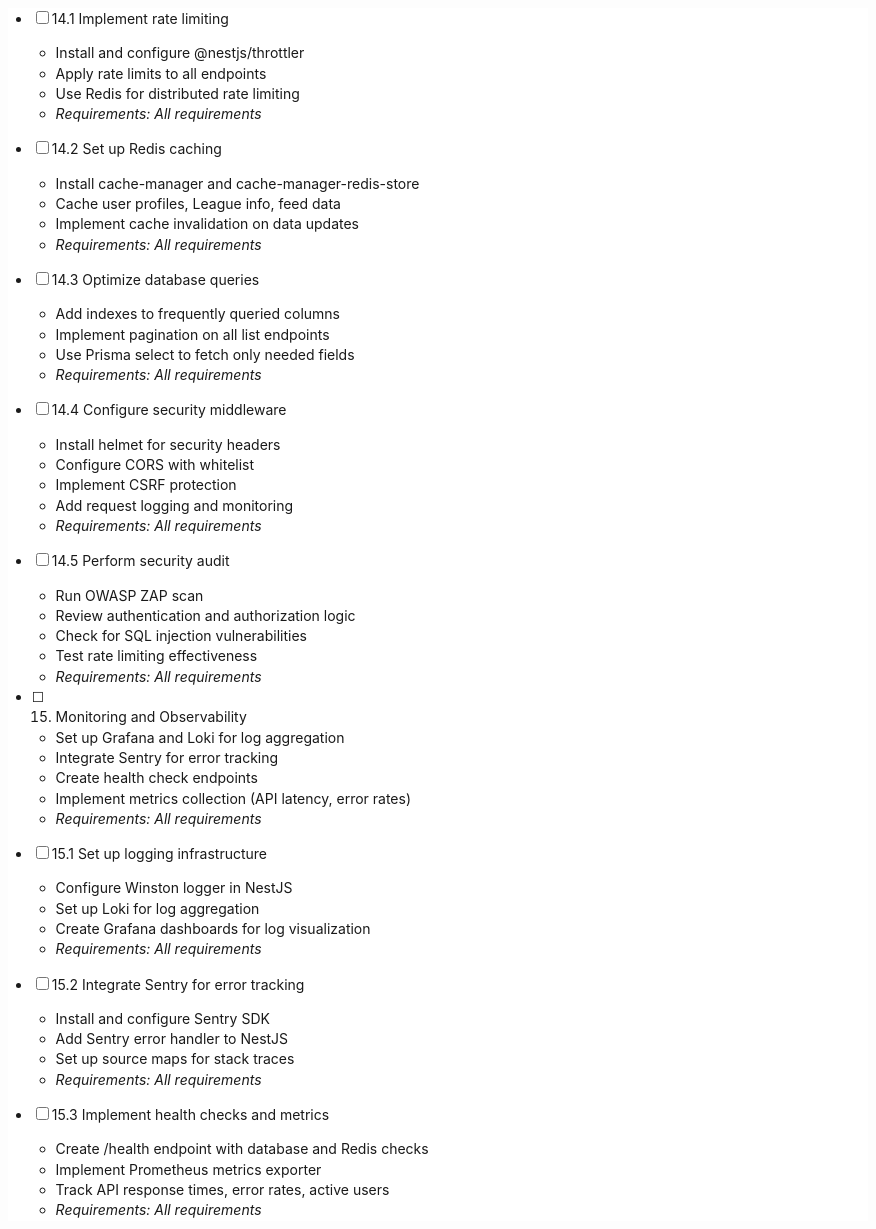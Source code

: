 - [ ] 14.1 Implement rate limiting
  - Install and configure @nestjs/throttler
  - Apply rate limits to all endpoints
  - Use Redis for distributed rate limiting
  - _Requirements: All requirements_

- [ ] 14.2 Set up Redis caching
  - Install cache-manager and cache-manager-redis-store
  - Cache user profiles, League info, feed data
  - Implement cache invalidation on data updates
  - _Requirements: All requirements_

- [ ] 14.3 Optimize database queries
  - Add indexes to frequently queried columns
  - Implement pagination on all list endpoints
  - Use Prisma select to fetch only needed fields
  - _Requirements: All requirements_

- [ ] 14.4 Configure security middleware
  - Install helmet for security headers
  - Configure CORS with whitelist
  - Implement CSRF protection
  - Add request logging and monitoring
  - _Requirements: All requirements_

- [ ] 14.5 Perform security audit
  - Run OWASP ZAP scan
  - Review authentication and authorization logic
  - Check for SQL injection vulnerabilities
  - Test rate limiting effectiveness
  - _Requirements: All requirements_

- [ ] 15. Monitoring and Observability
  - Set up Grafana and Loki for log aggregation
  - Integrate Sentry for error tracking
  - Create health check endpoints
  - Implement metrics collection (API latency, error rates)
  - _Requirements: All requirements_

- [ ] 15.1 Set up logging infrastructure
  - Configure Winston logger in NestJS
  - Set up Loki for log aggregation
  - Create Grafana dashboards for log visualization
  - _Requirements: All requirements_

- [ ] 15.2 Integrate Sentry for error tracking
  - Install and configure Sentry SDK
  - Add Sentry error handler to NestJS
  - Set up source maps for stack traces
  - _Requirements: All requirements_

- [ ] 15.3 Implement health checks and metrics
  - Create /health endpoint with database and Redis checks
  - Implement Prometheus metrics exporter
  - Track API response times, error rates, active users
  - _Requirements: All requirements_
